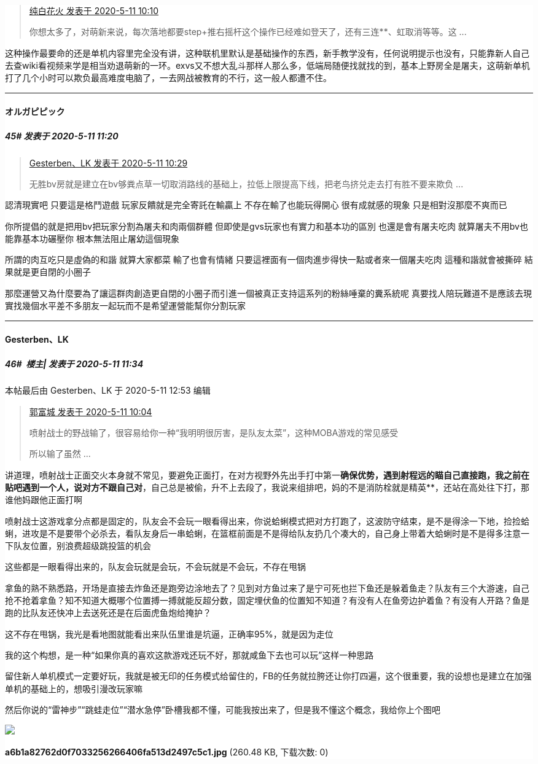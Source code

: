 <blockquote><a href="httphttps://bbs.saraba1st.com/2b/forum.php?mod=redirect&amp;goto=findpost&amp;pid=47375630&amp;ptid=1933911" target="_blank">纯白花火 发表于 2020-5-11 10:10</a>

你想太多了，对萌新来说，每次落地都要step+推右摇杆这个操作已经难如登天了，还有三连**、虹取消等等。这 ...</blockquote>
这种操作最要命的还是单机内容里完全没有讲，这种联机里默认是基础操作的东西，新手教学没有，任何说明提示也没有，只能靠新人自己去查wiki看视频来学是相当劝退萌新的一环。exvs又不想大乱斗那样人那么多，低端局随便找就找的到，基本上野房全是屠夫，这萌新单机打了几个小时可以欺负最高难度电脑了，一去网战被教育的不行，这一般人都遭不住。

*****

####  オルガピピック  
##### 45#       发表于 2020-5-11 11:20

<blockquote><a href="httphttps://bbs.saraba1st.com/2b/forum.php?mod=redirect&amp;goto=findpost&amp;pid=47375880&amp;ptid=1933911" target="_blank">Gesterben、LK 发表于 2020-5-11 10:29</a>

无胜bv房就是建立在bv够粪点草一切取消路线的基础上，拉低上限提高下线，把老鸟挤兑走去打有胜不要来欺负 ...</blockquote>
認清現實吧 只要這是格鬥遊戲 玩家反饋就是完全寄託在輸贏上 不存在輸了也能玩得開心 很有成就感的現象 只是相對沒那麼不爽而已

你所提倡的就是把用bv把玩家分割為屠夫和肉兩個群體 但即使是gvs玩家也有實力和基本功的區別 也還是會有屠夫吃肉 就算屠夫不用bv也能靠基本功碾壓你 根本無法阻止屠幼這個現象

所謂的肉互吃只是虛偽的和諧 就算大家都菜 輸了也會有情緒 只要這裡面有一個肉進步得快一點或者來一個屠夫吃肉 這種和諧就會被撕碎 結果就是更自閉的小圈子 

那麼運營又為什麼要為了讓這群肉創造更自閉的小圈子而引進一個被真正支持這系列的粉絲唾棄的糞系統呢 真要找人陪玩難道不是應該去現實找幾個水平差不多朋友一起玩而不是希望運營能幫你分割玩家

*****

####  Gesterben、LK  
##### 46#         楼主| 发表于 2020-5-11 11:34

 本帖最后由 Gesterben、LK 于 2020-5-11 12:53 编辑 
<blockquote><a href="httphttps://bbs.saraba1st.com/2b/forum.php?mod=redirect&amp;goto=findpost&amp;pid=47375536&amp;ptid=1933911" target="_blank">郭富城 发表于 2020-5-11 10:04</a>

喷射战士的野战输了，很容易给你一种“我明明很厉害，是队友太菜”，这种MOBA游戏的常见感受

所以输了虽然 ...</blockquote>
讲道理，喷射战士正面交火本身就不常见，要避免正面打，在对方视野外先出手打中第一**确保优势，遇到射程远的瞄自己直接跑，我之前在贴吧遇到一个人，说对方不跟自己对**，自己总是被偷，升不上去段了，我说来组排吧，妈的不是消防栓就是精英**，还站在高处往下打，那谁他妈跟他正面打啊

喷射战士这游戏拿分点都是固定的，队友会不会玩一眼看得出来，你说蛤蜊模式把对方打跑了，这波防守结束，是不是得涂一下地，捡捡蛤蜊，进攻是不是要带个必杀去，看队友身后一串蛤蜊，在篮框前面是不是得给队友扔几个凑大的，自己身上带着大蛤蜊时是不是得多注意一下队友位置，别浪费超级跳投篮的机会

这些都是一眼看得出来的，队友会玩就是会玩，不会玩就是不会玩，不存在甩锅

拿鱼的熟不熟悉路，开场是直接去炸鱼还是跑旁边涂地去了？见到对方鱼过来了是宁可死也拦下鱼还是躲着鱼走？队友有三个大游速，自己抢不抢着拿鱼？知不知道大概哪个位置搏一搏就能反超分数，固定埋伏鱼的位置知不知道？有没有人在鱼旁边护着鱼？有没有人开路？鱼是跑的比队友还快冲上去送死还是在后面虎鱼炮给掩护？

这不存在甩锅，我光是看地图就能看出来队伍里谁是坑逼，正确率95%，就是因为走位

我的这个构想，是一种“如果你真的喜欢这款游戏还玩不好，那就咸鱼下去也可以玩”这样一种思路

留住新人单机模式一定要好玩，我就是被无印的任务模式给留住的，FB的任务就拉胯还让你打四遍，这个很重要，我的设想也是建立在加强单机的基础上的，想吸引漫改玩家嘛

然后你说的“雷神步”“跳蛙走位”“潜水急停”卧槽我都不懂，可能我按出来了，但是我不懂这个概念，我给你上个图吧

<img src="https://img.saraba1st.com/forum/202005/11/110218xff4dqyp4627fxe0.jpg" referrerpolicy="no-referrer">

<strong>a6b1a82762d0f7033256266406fa513d2497c5c1.jpg</strong> (260.48 KB, 下载次数: 0)
